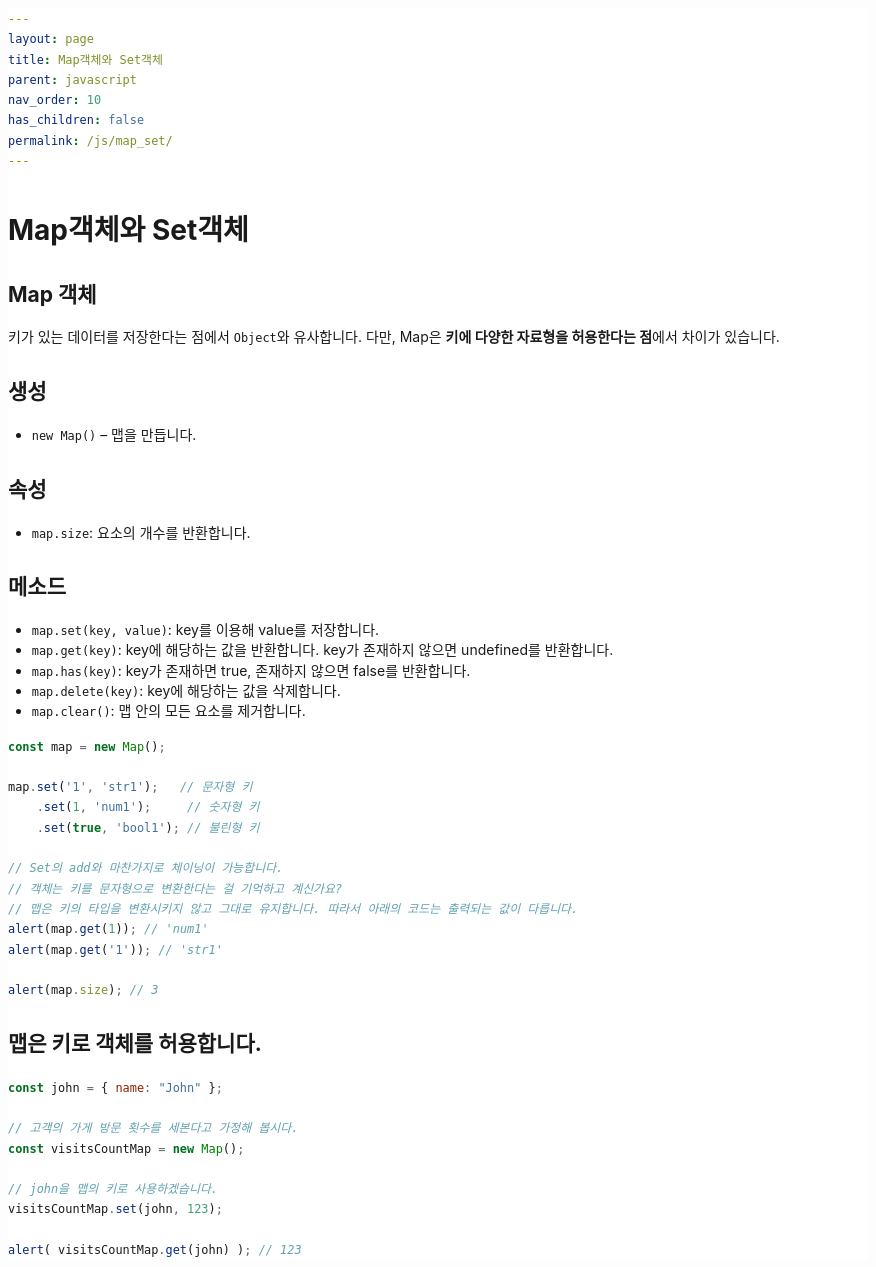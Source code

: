 ```yaml
---
layout: page
title: Map객체와 Set객체
parent: javascript
nav_order: 10
has_children: false
permalink: /js/map_set/
---
```


# Map객체와 Set객체

## Map 객체
키가 있는 데이터를 저장한다는 점에서 `Object`와 유사합니다. 다만, Map은 **키에 다양한 자료형을 허용한다는 점**에서 차이가 있습니다.

## 생성
- `new Map()` – 맵을 만듭니다.

## 속성
- `map.size`: 요소의 개수를 반환합니다.

## 메소드
- `map.set(key, value)`: key를 이용해 value를 저장합니다.
- `map.get(key)`: key에 해당하는 값을 반환합니다. key가 존재하지 않으면 undefined를 반환합니다.
- `map.has(key)`: key가 존재하면 true, 존재하지 않으면 false를 반환합니다.
- `map.delete(key)`: key에 해당하는 값을 삭제합니다.
- `map.clear()`: 맵 안의 모든 요소를 제거합니다.

``` js
const map = new Map();

map.set('1', 'str1');   // 문자형 키
    .set(1, 'num1');     // 숫자형 키
    .set(true, 'bool1'); // 불린형 키

// Set의 add와 마찬가지로 체이닝이 가능합니다.
// 객체는 키를 문자형으로 변환한다는 걸 기억하고 계신가요?
// 맵은 키의 타입을 변환시키지 않고 그대로 유지합니다. 따라서 아래의 코드는 출력되는 값이 다릅니다.
alert(map.get(1)); // 'num1'
alert(map.get('1')); // 'str1'

alert(map.size); // 3
```

## 맵은 키로 객체를 허용합니다.
``` js
const john = { name: "John" };

// 고객의 가게 방문 횟수를 세본다고 가정해 봅시다.
const visitsCountMap = new Map();

// john을 맵의 키로 사용하겠습니다.
visitsCountMap.set(john, 123);

alert( visitsCountMap.get(john) ); // 123
```
